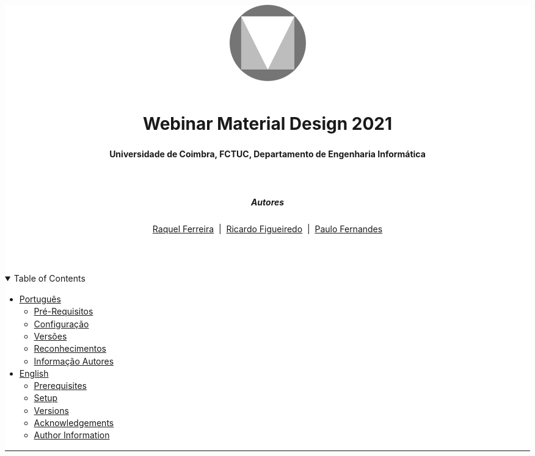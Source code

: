 <h1 align="center">
  <a href="https://github.com/dec0dOS/amazing-github-template">
    <img src="docs/logo.svg" alt="Logo" width="125" height="125">
  </a>
</h1>

<div align="center">
  <h1>Webinar Material Design 2021</h1>
  <h4>Universidade de Coimbra, FCTUC, Departamento de Engenharia Informática</h4>
  <br />
  <h5>Autores</h5>
  <a href="https://github.com/raquel-f">Raquel Ferreira</a>
  &nbsp;|&nbsp;
  <a href="https://github.com/RFigas">Ricardo Figueiredo</a>
  &nbsp;|&nbsp;
  <a href="https://github.com/zeroeroNero">Paulo Fernandes</a>
</div>

<br />
<br />
<br />

<details open="open">
<summary>Table of Contents</summary>

- [Português](#pt)
  - [Pré-Requisitos](#Pré-requisitos)
  - [Configuração](#Configuração)
  - [Versões](#versões)
  - [Reconhecimentos](#reconhecimentos)
  - [Informação Autores](#Autores-1)
- [English](#en)
  - [Prerequisites](#prerequisites)
  - [Setup](#setup)
  - [Versions](#versions)
  - [Acknowledgements](#Acknowledgements)
  - [Author Information](#authors)
</details>

---

